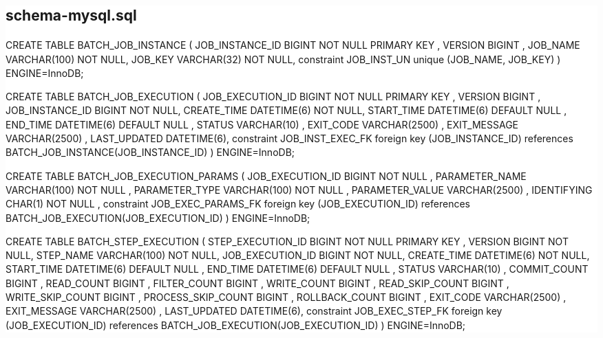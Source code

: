 






## schema-mysql.sql
CREATE TABLE BATCH_JOB_INSTANCE  (
	JOB_INSTANCE_ID BIGINT  NOT NULL PRIMARY KEY ,
	VERSION BIGINT ,
	JOB_NAME VARCHAR(100) NOT NULL,
	JOB_KEY VARCHAR(32) NOT NULL,
	constraint JOB_INST_UN unique (JOB_NAME, JOB_KEY)
) ENGINE=InnoDB;

CREATE TABLE BATCH_JOB_EXECUTION  (
	JOB_EXECUTION_ID BIGINT  NOT NULL PRIMARY KEY ,
	VERSION BIGINT  ,
	JOB_INSTANCE_ID BIGINT NOT NULL,
	CREATE_TIME DATETIME(6) NOT NULL,
	START_TIME DATETIME(6) DEFAULT NULL ,
	END_TIME DATETIME(6) DEFAULT NULL ,
	STATUS VARCHAR(10) ,
	EXIT_CODE VARCHAR(2500) ,
	EXIT_MESSAGE VARCHAR(2500) ,
	LAST_UPDATED DATETIME(6),
	constraint JOB_INST_EXEC_FK foreign key (JOB_INSTANCE_ID)
	references BATCH_JOB_INSTANCE(JOB_INSTANCE_ID)
) ENGINE=InnoDB;

CREATE TABLE BATCH_JOB_EXECUTION_PARAMS  (
	JOB_EXECUTION_ID BIGINT NOT NULL ,
	PARAMETER_NAME VARCHAR(100) NOT NULL ,
	PARAMETER_TYPE VARCHAR(100) NOT NULL ,
	PARAMETER_VALUE VARCHAR(2500) ,
	IDENTIFYING CHAR(1) NOT NULL ,
	constraint JOB_EXEC_PARAMS_FK foreign key (JOB_EXECUTION_ID)
	references BATCH_JOB_EXECUTION(JOB_EXECUTION_ID)
) ENGINE=InnoDB;

CREATE TABLE BATCH_STEP_EXECUTION  (
	STEP_EXECUTION_ID BIGINT  NOT NULL PRIMARY KEY ,
	VERSION BIGINT NOT NULL,
	STEP_NAME VARCHAR(100) NOT NULL,
	JOB_EXECUTION_ID BIGINT NOT NULL,
	CREATE_TIME DATETIME(6) NOT NULL,
	START_TIME DATETIME(6) DEFAULT NULL ,
	END_TIME DATETIME(6) DEFAULT NULL ,
	STATUS VARCHAR(10) ,
	COMMIT_COUNT BIGINT ,
	READ_COUNT BIGINT ,
	FILTER_COUNT BIGINT ,
	WRITE_COUNT BIGINT ,
	READ_SKIP_COUNT BIGINT ,
	WRITE_SKIP_COUNT BIGINT ,
	PROCESS_SKIP_COUNT BIGINT ,
	ROLLBACK_COUNT BIGINT ,
	EXIT_CODE VARCHAR(2500) ,
	EXIT_MESSAGE VARCHAR(2500) ,
	LAST_UPDATED DATETIME(6),
	constraint JOB_EXEC_STEP_FK foreign key (JOB_EXECUTION_ID)
	references BATCH_JOB_EXECUTION(JOB_EXECUTION_ID)
) ENGINE=InnoDB;
